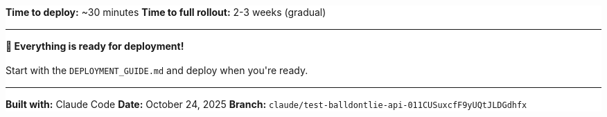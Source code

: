 **Time to deploy:** ~30 minutes
**Time to full rollout:** 2-3 weeks (gradual)

---

**🎉 Everything is ready for deployment!**

Start with the `DEPLOYMENT_GUIDE.md` and deploy when you're ready.

---

**Built with:** Claude Code
**Date:** October 24, 2025
**Branch:** `claude/test-balldontlie-api-011CUSuxcfF9yUQtJLDGdhfx`
